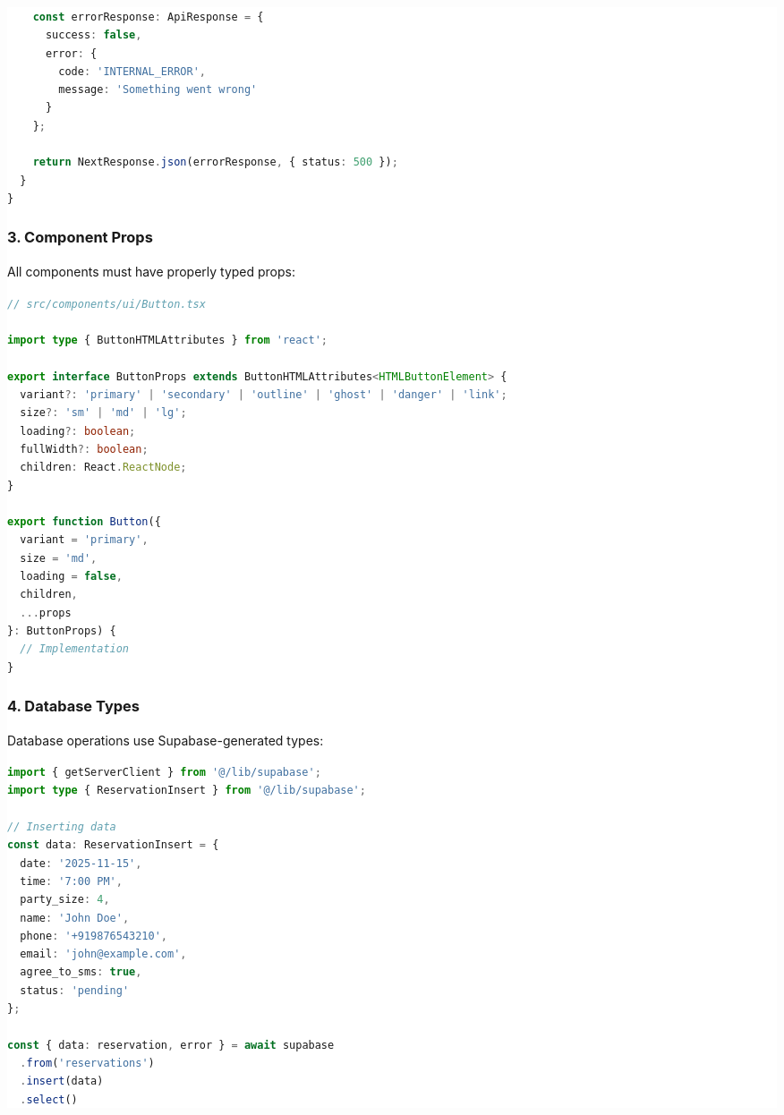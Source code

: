 ```typescript
    const errorResponse: ApiResponse = {
      success: false,
      error: {
        code: 'INTERNAL_ERROR',
        message: 'Something went wrong'
      }
    };

    return NextResponse.json(errorResponse, { status: 500 });
  }
}
```

### 3. Component Props

All components must have properly typed props:

```typescript
// src/components/ui/Button.tsx

import type { ButtonHTMLAttributes } from 'react';

export interface ButtonProps extends ButtonHTMLAttributes<HTMLButtonElement> {
  variant?: 'primary' | 'secondary' | 'outline' | 'ghost' | 'danger' | 'link';
  size?: 'sm' | 'md' | 'lg';
  loading?: boolean;
  fullWidth?: boolean;
  children: React.ReactNode;
}

export function Button({
  variant = 'primary',
  size = 'md',
  loading = false,
  children,
  ...props
}: ButtonProps) {
  // Implementation
}
```

### 4. Database Types

Database operations use Supabase-generated types:

```typescript
import { getServerClient } from '@/lib/supabase';
import type { ReservationInsert } from '@/lib/supabase';

// Inserting data
const data: ReservationInsert = {
  date: '2025-11-15',
  time: '7:00 PM',
  party_size: 4,
  name: 'John Doe',
  phone: '+919876543210',
  email: 'john@example.com',
  agree_to_sms: true,
  status: 'pending'
};

const { data: reservation, error } = await supabase
  .from('reservations')
  .insert(data)
  .select()
```